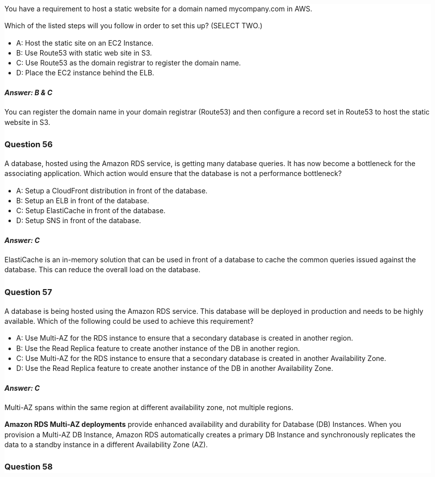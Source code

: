 You have a requirement to host a static website for a domain named mycompany.com in AWS.

Which of the listed steps will you follow in order to set this up? (SELECT TWO.)

- A: Host the static site on an EC2 Instance.
- B: Use Route53 with static web site in S3.
- C: Use Route53 as the domain registrar to register the domain name.
- D: Place the EC2 instance behind the ELB.

#### *Answer: B & C*

You can register the domain name in your domain registrar (Route53) and then configure a record set in Route53 to host the static website in S3.

### Question 56

A database, hosted using the Amazon RDS service, is getting many database queries. It has now become a bottleneck for the associating application. Which action would ensure that the database is not a performance bottleneck?

- A: Setup a CloudFront distribution in front of the database.
- B: Setup an ELB in front of the database.
- C: Setup ElastiCache in front of the database.
- D: Setup SNS in front of the database.

#### *Answer: C*

ElastiCache is an in-memory solution that can be used in front of a database to cache the common queries issued against the database. This can reduce the overall load on the database.

### Question 57 

A database is being hosted using the Amazon RDS service. This database will be deployed in production and needs to be highly available. Which of the following could be used to achieve this requirement?

- A: Use Multi-AZ for the RDS instance to ensure that a secondary database is created in another region.
- B: Use the Read Replica feature to create another instance of the DB in another region.
- C: Use Multi-AZ for the RDS instance to ensure that a secondary database is created in another Availability Zone.
- D: Use the Read Replica feature to create another instance of the DB in another Availability Zone.

#### *Answer: C*

Multi-AZ spans within the same region at different availability zone, not multiple regions.

**Amazon RDS Multi-AZ deployments** provide enhanced availability and durability for Database (DB) Instances. When you provision a Multi-AZ DB Instance, Amazon RDS automatically creates a primary DB Instance and synchronously replicates the data to a standby instance in a different Availability Zone (AZ).

### Question 58 
